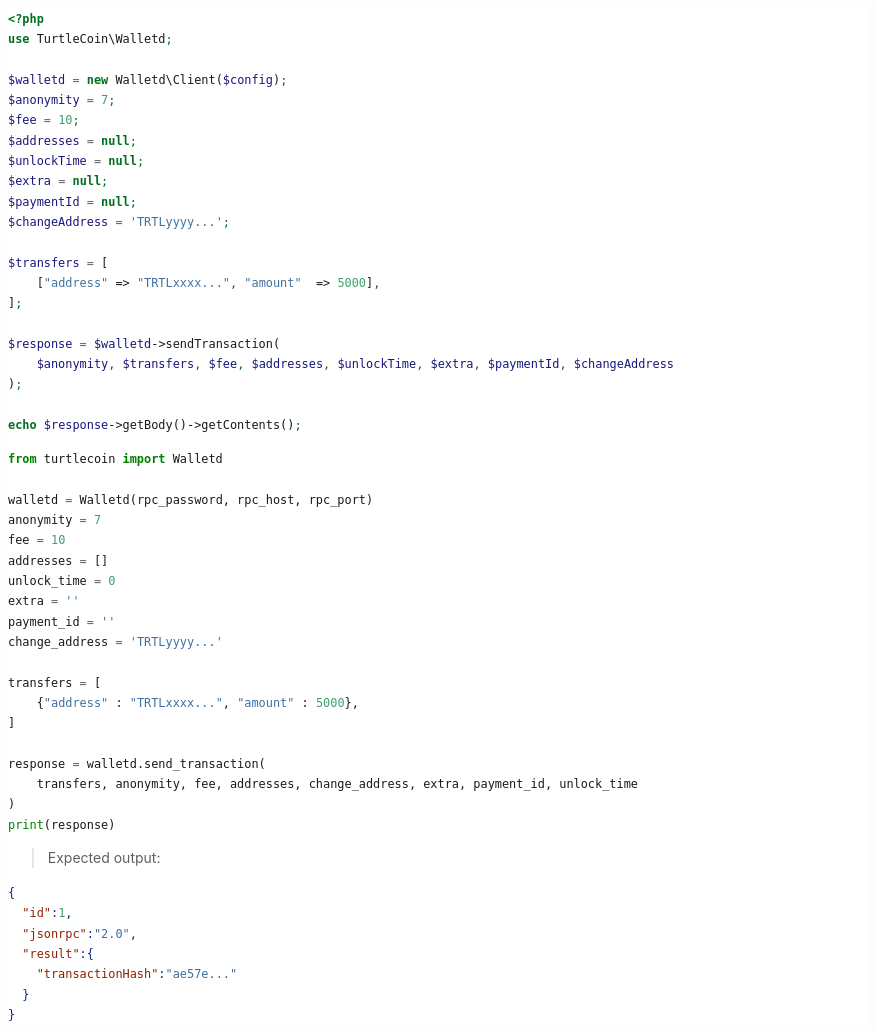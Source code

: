 ```php
<?php
use TurtleCoin\Walletd;

$walletd = new Walletd\Client($config);
$anonymity = 7;
$fee = 10;
$addresses = null;
$unlockTime = null;
$extra = null;
$paymentId = null;
$changeAddress = 'TRTLyyyy...';

$transfers = [
    ["address" => "TRTLxxxx...", "amount"  => 5000],
];

$response = $walletd->sendTransaction(
    $anonymity, $transfers, $fee, $addresses, $unlockTime, $extra, $paymentId, $changeAddress
);

echo $response->getBody()->getContents();
```

```python
from turtlecoin import Walletd

walletd = Walletd(rpc_password, rpc_host, rpc_port)
anonymity = 7
fee = 10
addresses = []
unlock_time = 0
extra = ''
payment_id = ''
change_address = 'TRTLyyyy...'

transfers = [
    {"address" : "TRTLxxxx...", "amount" : 5000},
]

response = walletd.send_transaction(
    transfers, anonymity, fee, addresses, change_address, extra, payment_id, unlock_time
)
print(response)
```

> Expected output:

```json
{
  "id":1,
  "jsonrpc":"2.0",
  "result":{
    "transactionHash":"ae57e..."
  }
}
```
